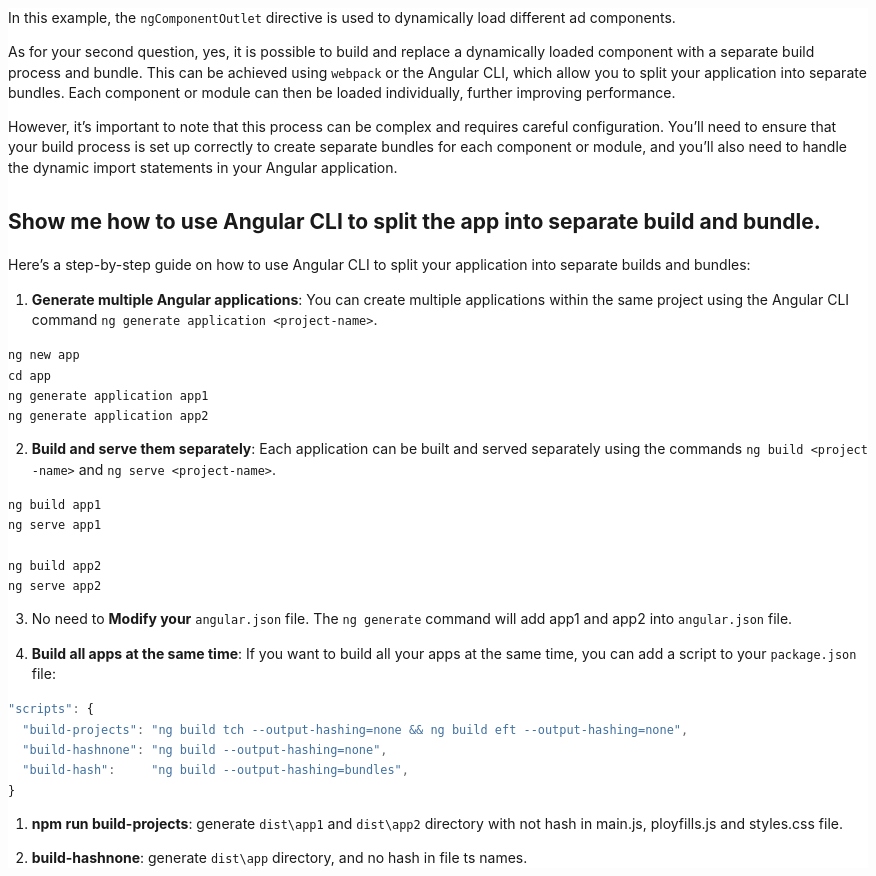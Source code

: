In this example, the `ngComponentOutlet` directive is used to dynamically load different ad components.

As for your second question, yes, it is possible to build and replace a dynamically loaded component with a separate build process and bundle. This can be achieved using `webpack` or the Angular CLI, which allow you to split your application into separate bundles. Each component or module can then be loaded individually, further improving performance.

However, it’s important to note that this process can be complex and requires careful configuration. You’ll need to ensure that your build process is set up correctly to create separate bundles for each component or module, and you’ll also need to handle the dynamic import statements in your Angular application.

## Show me how to use Angular CLI to split the app into separate build and bundle.

Here’s a step-by-step guide on how to use Angular CLI to split your application into separate builds and bundles:

1. **Generate multiple Angular applications**: You can create multiple applications within the same project using the Angular CLI command `ng generate application <project-name>`.
```
ng new app
cd app
ng generate application app1
ng generate application app2
```

2. **Build and serve them separately**: Each application can be built and served separately using the commands `ng build <project-name>` and `ng serve <project-name>`.
```
ng build app1
ng serve app1

ng build app2
ng serve app2
```

3. No need to **Modify your** `angular.json` file. The `ng generate` command will add app1 and app2 into `angular.json` file.

4. **Build all apps at the same time**: If you want to build all your apps at the same time, you can add a script to your `package.json` file:

```js
"scripts": {
  "build-projects": "ng build tch --output-hashing=none && ng build eft --output-hashing=none",
  "build-hashnone": "ng build --output-hashing=none",
  "build-hash":     "ng build --output-hashing=bundles",
}
```

1. **npm run build-projects**: generate `dist\app1` and `dist\app2` directory with not hash in main.js, ployfills.js and styles.css file.

2. **build-hashnone**: generate `dist\app` directory, and no hash in file ts names.
